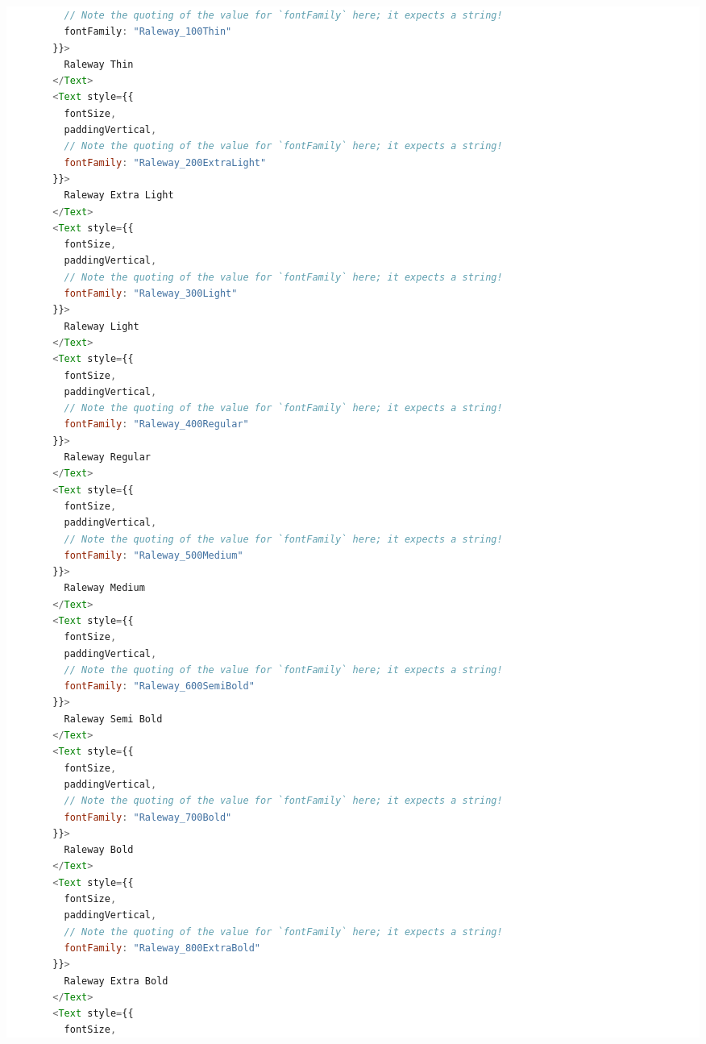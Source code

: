 ```js
          // Note the quoting of the value for `fontFamily` here; it expects a string!
          fontFamily: "Raleway_100Thin"
        }}>
          Raleway Thin
        </Text>
        <Text style={{
          fontSize,
          paddingVertical,
          // Note the quoting of the value for `fontFamily` here; it expects a string!
          fontFamily: "Raleway_200ExtraLight"
        }}>
          Raleway Extra Light
        </Text>
        <Text style={{
          fontSize,
          paddingVertical,
          // Note the quoting of the value for `fontFamily` here; it expects a string!
          fontFamily: "Raleway_300Light"
        }}>
          Raleway Light
        </Text>
        <Text style={{
          fontSize,
          paddingVertical,
          // Note the quoting of the value for `fontFamily` here; it expects a string!
          fontFamily: "Raleway_400Regular"
        }}>
          Raleway Regular
        </Text>
        <Text style={{
          fontSize,
          paddingVertical,
          // Note the quoting of the value for `fontFamily` here; it expects a string!
          fontFamily: "Raleway_500Medium"
        }}>
          Raleway Medium
        </Text>
        <Text style={{
          fontSize,
          paddingVertical,
          // Note the quoting of the value for `fontFamily` here; it expects a string!
          fontFamily: "Raleway_600SemiBold"
        }}>
          Raleway Semi Bold
        </Text>
        <Text style={{
          fontSize,
          paddingVertical,
          // Note the quoting of the value for `fontFamily` here; it expects a string!
          fontFamily: "Raleway_700Bold"
        }}>
          Raleway Bold
        </Text>
        <Text style={{
          fontSize,
          paddingVertical,
          // Note the quoting of the value for `fontFamily` here; it expects a string!
          fontFamily: "Raleway_800ExtraBold"
        }}>
          Raleway Extra Bold
        </Text>
        <Text style={{
          fontSize,
```